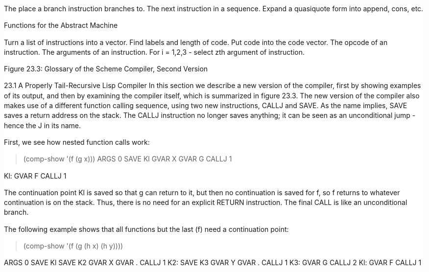 The place a branch instruction branches to. 
The next instruction in a sequence. 
Expand a quasiquote form into append, cons, etc. 

Functions for the Abstract Machine 

Turn a list of instructions into a vector. 
Find labels and length of code. 
Put code into the code vector. 
The opcode of an instruction. 
The arguments of an instruction. 
For i = 1,2,3 - select zth argument of instruction. 

Figure 23.3: Glossary of the Scheme Compiler, Second Version 

<a id='page-796'></a>

23.1 A Properly Tail-Recursive Lisp Compiler 
In this section we describe a new version of the compiler, first by showing examples 
of its output, and then by examining the compiler itself, which is summarized in 
figure 23.3. The new version of the compiler also makes use of a different function 
calling sequence, using two new instructions, CALLJ and SAVE. As the name implies, 
SAVE saves a return address on the stack. The CALLJ instruction no longer saves 
anything; it can be seen as an unconditional jump - hence the J in its name. 

First, we see how nested function calls work: 

> (comp-show '(f (g x))) 
ARGS 0 
SAVE Kl 
GVAR X 
GVAR G 
CALLJ 1 

Kl: GVAR F 
CALLJ 1 

The continuation point Kl is saved so that g can return to it, but then no continuation 
is saved for f, so f returns to whatever continuation is on the stack. Thus, there is 
no need for an explicit RETURN instruction. The final CALL is like an unconditional 
branch. 

The following example shows that all functions but the last (f) need a continuation 
point: 

> (comp-show '(f (g (h x) (h y)))) 

ARGS 0 
SAVE Kl 
SAVE K2 
GVAR X 
GVAR . 
CALLJ 1 
K2: SAVE K3 
GVAR Y 
GVAR . 
CALLJ 1 
K3: GVAR G 
CALLJ 2 
Kl: GVAR F 
CALLJ 1 
